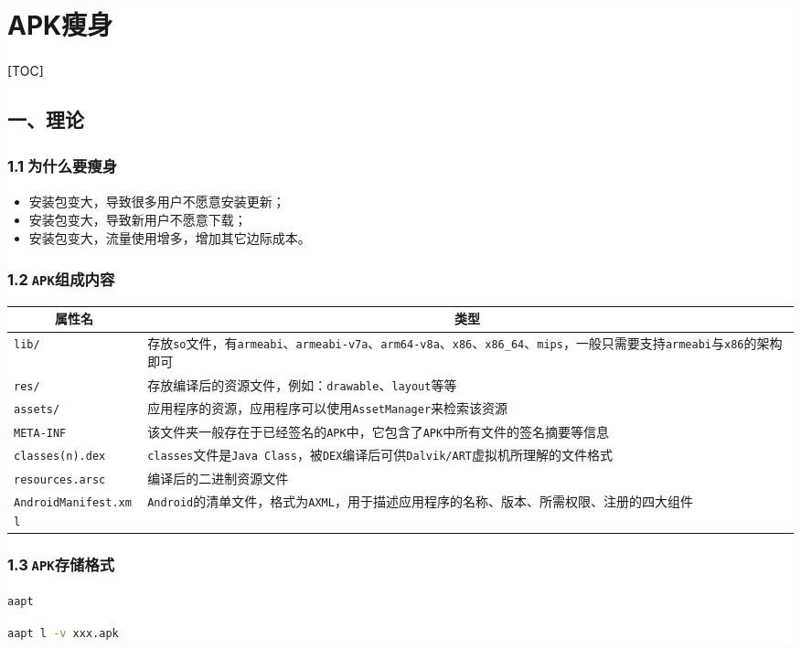 # APK瘦身

[TOC]

## 一、理论

### 1.1 为什么要瘦身

* 安装包变大，导致很多用户不愿意安装更新；
* 安装包变大，导致新用户不愿意下载；
* 安装包变大，流量使用增多，增加其它边际成本。

### 1.2 `APK`组成内容

| 属性名                | 类型                                                         |
| --------------------- | ------------------------------------------------------------ |
| `lib/`                | 存放`so`文件，有`armeabi`、`armeabi-v7a`、`arm64-v8a`、`x86`、`x86_64`、`mips`，一般只需要支持`armeabi`与`x86`的架构即可 |
| `res/`                | 存放编译后的资源文件，例如：`drawable`、`layout`等等         |
| `assets/`             | 应用程序的资源，应用程序可以使用`AssetManager`来检索该资源   |
| `META-INF`            | 该文件夹一般存在于已经签名的`APK`中，它包含了`APK`中所有文件的签名摘要等信息 |
| `classes(n).dex`      | `classes`文件是`Java Class`，被`DEX`编译后可供`Dalvik/ART`虚拟机所理解的文件格式 |
| `resources.arsc`      | 编译后的二进制资源文件                                       |
| `AndroidManifest.xml` | `Android`的清单文件，格式为`AXML`，用于描述应用程序的名称、版本、所需权限、注册的四大组件 |

### 1.3 `APK`存储格式

 `aapt`

```bash
aapt l -v xxx.apk
```
